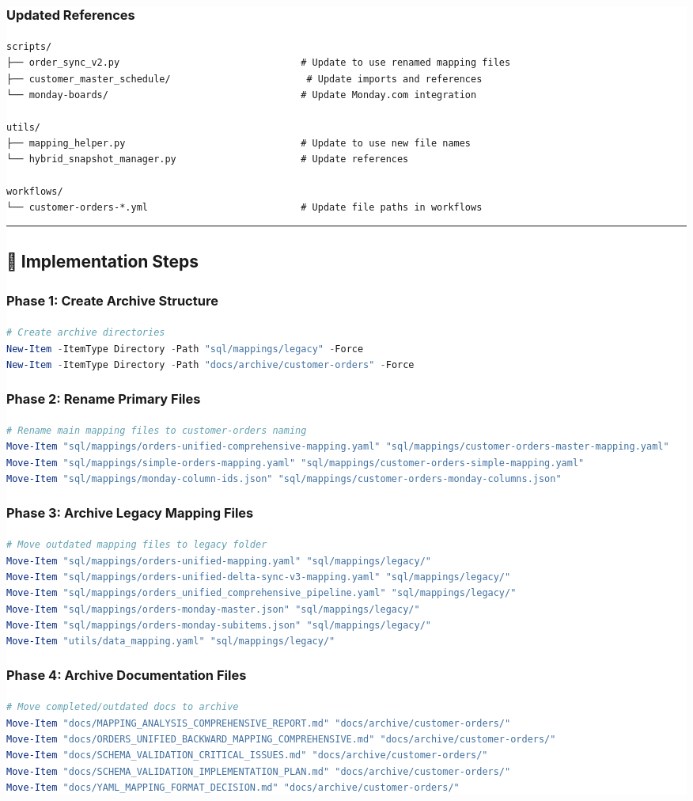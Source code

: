 ### **Updated References**
```
scripts/
├── order_sync_v2.py                                # Update to use renamed mapping files
├── customer_master_schedule/                        # Update imports and references
└── monday-boards/                                  # Update Monday.com integration

utils/
├── mapping_helper.py                               # Update to use new file names
└── hybrid_snapshot_manager.py                      # Update references

workflows/
└── customer-orders-*.yml                           # Update file paths in workflows
```

---

## 🚀 **Implementation Steps**

### **Phase 1: Create Archive Structure**
```powershell
# Create archive directories
New-Item -ItemType Directory -Path "sql/mappings/legacy" -Force
New-Item -ItemType Directory -Path "docs/archive/customer-orders" -Force
```

### **Phase 2: Rename Primary Files**
```powershell
# Rename main mapping files to customer-orders naming
Move-Item "sql/mappings/orders-unified-comprehensive-mapping.yaml" "sql/mappings/customer-orders-master-mapping.yaml"
Move-Item "sql/mappings/simple-orders-mapping.yaml" "sql/mappings/customer-orders-simple-mapping.yaml"
Move-Item "sql/mappings/monday-column-ids.json" "sql/mappings/customer-orders-monday-columns.json"
```

### **Phase 3: Archive Legacy Mapping Files**
```powershell
# Move outdated mapping files to legacy folder
Move-Item "sql/mappings/orders-unified-mapping.yaml" "sql/mappings/legacy/"
Move-Item "sql/mappings/orders-unified-delta-sync-v3-mapping.yaml" "sql/mappings/legacy/"
Move-Item "sql/mappings/orders_unified_comprehensive_pipeline.yaml" "sql/mappings/legacy/"
Move-Item "sql/mappings/orders-monday-master.json" "sql/mappings/legacy/"
Move-Item "sql/mappings/orders-monday-subitems.json" "sql/mappings/legacy/"
Move-Item "utils/data_mapping.yaml" "sql/mappings/legacy/"
```

### **Phase 4: Archive Documentation Files**
```powershell
# Move completed/outdated docs to archive
Move-Item "docs/MAPPING_ANALYSIS_COMPREHENSIVE_REPORT.md" "docs/archive/customer-orders/"
Move-Item "docs/ORDERS_UNIFIED_BACKWARD_MAPPING_COMPREHENSIVE.md" "docs/archive/customer-orders/"
Move-Item "docs/SCHEMA_VALIDATION_CRITICAL_ISSUES.md" "docs/archive/customer-orders/"
Move-Item "docs/SCHEMA_VALIDATION_IMPLEMENTATION_PLAN.md" "docs/archive/customer-orders/"
Move-Item "docs/YAML_MAPPING_FORMAT_DECISION.md" "docs/archive/customer-orders/"
```

